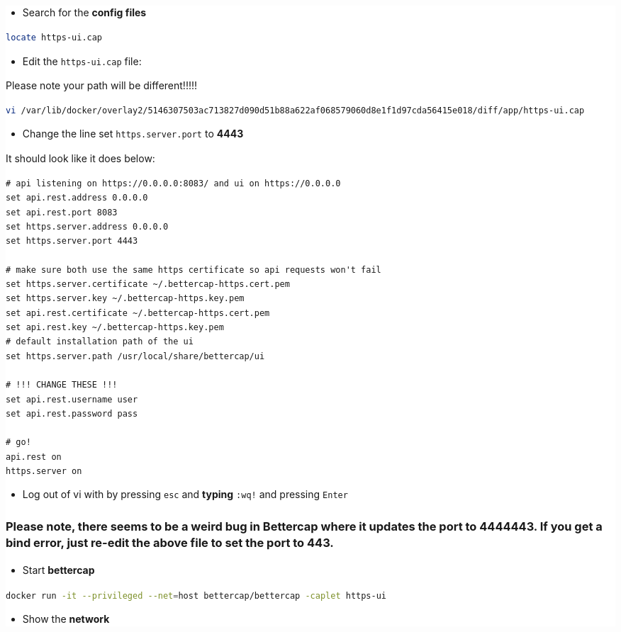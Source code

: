 - Search for the **config files**

```bash
locate https-ui.cap
```

- Edit the `https-ui.cap` file:

Please note your path will be different!!!!!

```bash
vi /var/lib/docker/overlay2/5146307503ac713827d090d51b88a622af068579060d8e1f1d97cda56415e018/diff/app/https-ui.cap
```

- Change the line set `https.server.port` to **4443**

It should look like it does below:

```
# api listening on https://0.0.0.0:8083/ and ui on https://0.0.0.0
set api.rest.address 0.0.0.0
set api.rest.port 8083
set https.server.address 0.0.0.0
set https.server.port 4443

# make sure both use the same https certificate so api requests won't fail
set https.server.certificate ~/.bettercap-https.cert.pem
set https.server.key ~/.bettercap-https.key.pem
set api.rest.certificate ~/.bettercap-https.cert.pem
set api.rest.key ~/.bettercap-https.key.pem
# default installation path of the ui
set https.server.path /usr/local/share/bettercap/ui

# !!! CHANGE THESE !!!
set api.rest.username user
set api.rest.password pass

# go!
api.rest on
https.server on
```


- Log out of vi with by pressing `esc` and **typing** `:wq!` and pressing `Enter`

### Please note, there seems to be a weird bug in Bettercap where it updates the port to 4444443.  If you get a bind error, just re-edit the above file to set the port to 443.

- Start **bettercap**

```bash
docker run -it --privileged --net=host bettercap/bettercap -caplet https-ui
```

- Show the **network**
